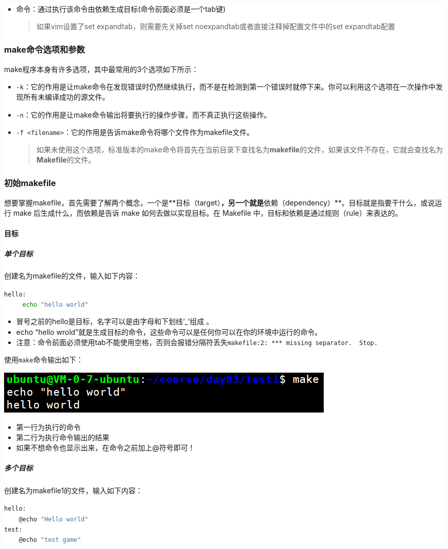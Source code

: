 + 命令：通过执行该命令由依赖生成目标(命令前面必须是一个tab键)

  > 如果vim设置了set expandtab，则需要先关掉set noexpandtab或者直接注释掉配置文件中的set expandtab配置

### make命令选项和参数

make程序本身有许多选项，其中最常用的3个选项如下所示：

+ `-k`：它的作用是让make命令在发现错误时仍然继续执行，而不是在检测到第一个错误时就停下来。你可以利用这个选项在一次操作中发现所有未编译成功的源文件。

+ `-n`：它的作用是让make命令输出将要执行的操作步骤，而不真正执行这些操作。

+ `-f <filename>`：它的作用是告诉make命令将哪个文件作为makefile文件。

  > 如果未使用这个选项，标准版本的make命令将首先在当前目录下查找名为**makefile**的文件，如果该文件不存在，它就会查找名为**Makefile**的文件。

### 初始makefile

想要掌握makefile，首先需要了解两个概念，⼀个是**⽬标（target）**，另⼀个就是**依赖（dependency）**。⽬标就是指要⼲什么，或说运⾏ make 后⽣成什么，⽽依赖是告诉 make 如何去做以实现⽬标。在 Makefile 中，⽬标和依赖是通过规则（rule）来表达的。

#### 目标

##### 单个目标

创建名为makefile的文件，输入如下内容：

```bash
hello:
     echo "hello world"
```

+ 冒号之前的hello是目标，名字可以是由字⺟和下划线‘_’组成 。
+ echo “hello wrold”就是生成目标的命令，这些命令可以是任何你可以在你的环境中运⾏的命令。
+ 注意：命令前面必须使用tab不能使用空格，否则会报错分隔符丢失`makefile:2: *** missing separator.  Stop.`

使用`make`命令输出如下：

![image-20230818165311580](assets/image-20230818165311580.png)

+ 第一行为执行的命令
+ 第二行为执行命令输出的结果
+ 如果不想命令也显示出来，在命令之前加上@符号即可！

##### 多个目标

创建名为makefile1的文件，输入如下内容：

```bash
hello:
	@echo "Hello world"
test:
	@echo "test game"
```
